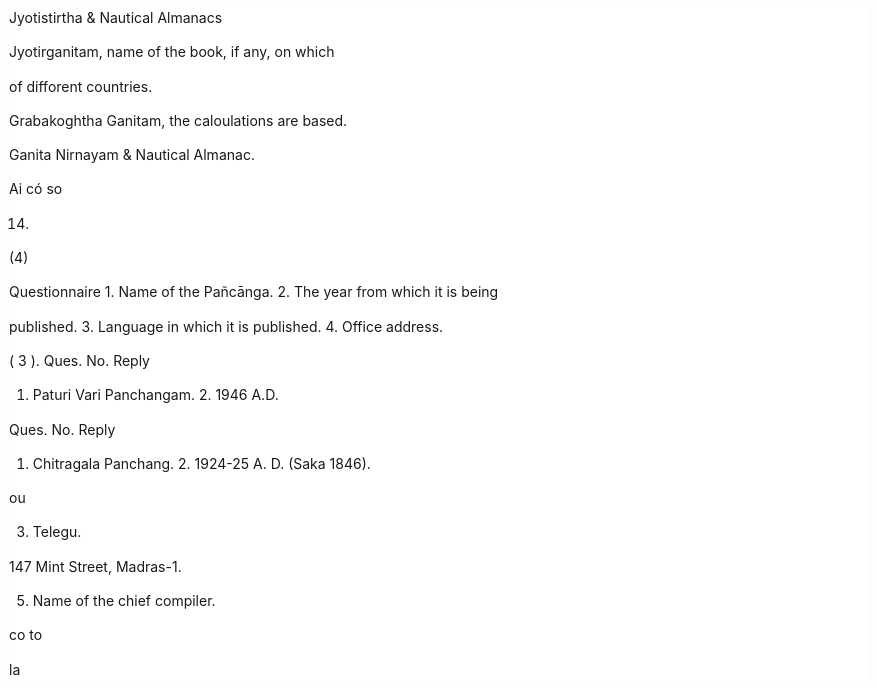 Jyotistirtha & Nautical Almanacs 



Jyotirganitam, name of the book, if any, on which 



of difforent countries. 



Grabakoghtha Ganitam, the caloulations are based. 



Ganita Nirnayam & Nautical Almanac. 



Ai có so 



14. 



(4) 



Questionnaire 1. Name of the Pañcānga. 2. The year from which it is being 



published. 3. Language in which it is published. 4. Office address. 



( 3 ). Ques. No. Reply 



1. Paturi Vari Panchangam. 2. 1946 A.D. 



Ques. No. Reply 



1. Chitragala Panchang. 2. 1924-25 A. D. (Saka 1846). 



ou 



3. Telegu. 



147 Mint Street, Madras-1. 



5. Name of the chief compiler. 



co to 



la 
